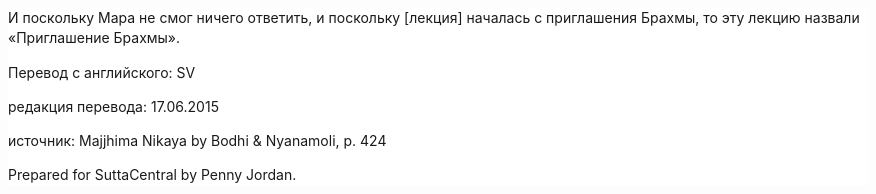 
И поскольку Мара не смог ничего ответить, и поскольку \[лекция\] началась с приглашения Брахмы, то эту лекцию назвали «Приглашение Брахмы»\.



Перевод с английского: SV


редакция перевода: 17\.06\.2015


источник: Majjhima Nikaya by Bodhi & Nyanamoli, p\. 424


Prepared for SuttaCentral by Penny Jordan\.






